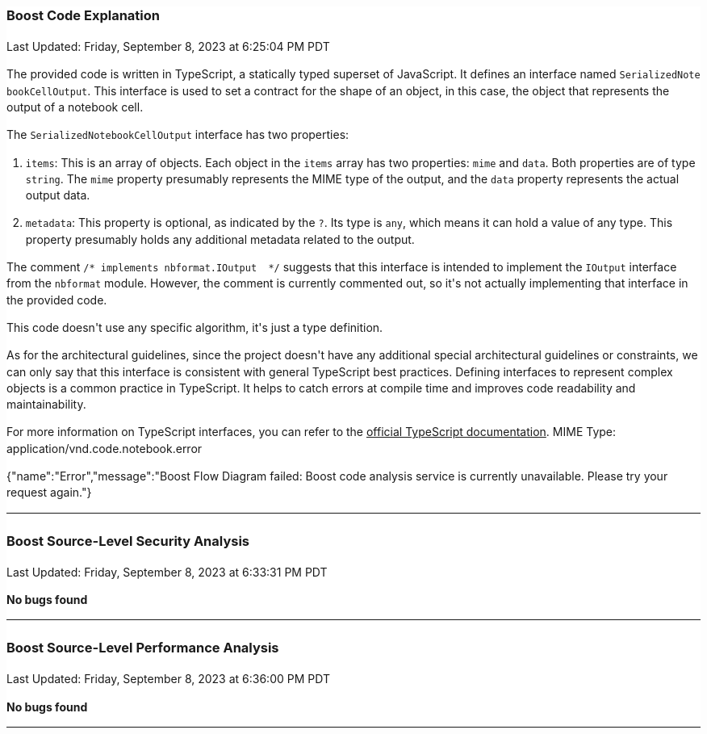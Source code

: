 ### Boost Code Explanation

Last Updated: Friday, September 8, 2023 at 6:25:04 PM PDT

The provided code is written in TypeScript, a statically typed superset of JavaScript. It defines an interface named `SerializedNotebookCellOutput`. This interface is used to set a contract for the shape of an object, in this case, the object that represents the output of a notebook cell.

The `SerializedNotebookCellOutput` interface has two properties:

1. `items`: This is an array of objects. Each object in the `items` array has two properties: `mime` and `data`. Both properties are of type `string`. The `mime` property presumably represents the MIME type of the output, and the `data` property represents the actual output data.

2. `metadata`: This property is optional, as indicated by the `?`. Its type is `any`, which means it can hold a value of any type. This property presumably holds any additional metadata related to the output.

The comment `/* implements nbformat.IOutput  */` suggests that this interface is intended to implement the `IOutput` interface from the `nbformat` module. However, the comment is currently commented out, so it's not actually implementing that interface in the provided code.

This code doesn't use any specific algorithm, it's just a type definition.

As for the architectural guidelines, since the project doesn't have any additional special architectural guidelines or constraints, we can only say that this interface is consistent with general TypeScript best practices. Defining interfaces to represent complex objects is a common practice in TypeScript. It helps to catch errors at compile time and improves code readability and maintainability.

For more information on TypeScript interfaces, you can refer to the [official TypeScript documentation](https://www.typescriptlang.org/docs/handbook/interfaces.html).
MIME Type: application/vnd.code.notebook.error

{"name":"Error","message":"Boost Flow Diagram failed: Boost code analysis service is currently unavailable. Please try your request again."}



---

### Boost Source-Level Security Analysis

Last Updated: Friday, September 8, 2023 at 6:33:31 PM PDT

**No bugs found**



---

### Boost Source-Level Performance Analysis

Last Updated: Friday, September 8, 2023 at 6:36:00 PM PDT

**No bugs found**



---
